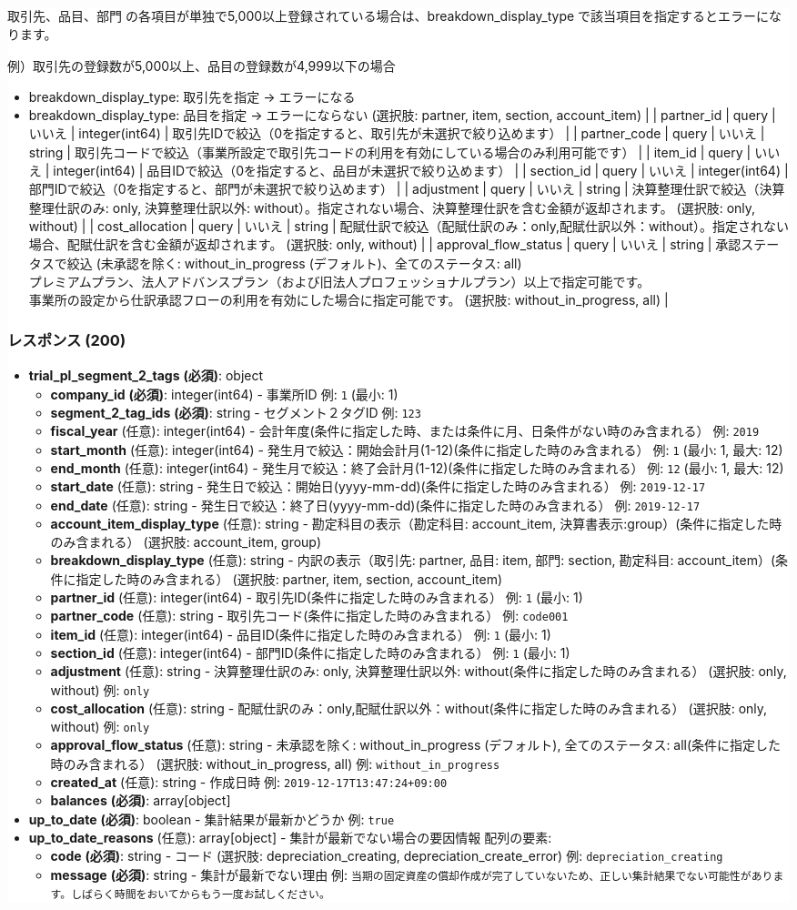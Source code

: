 取引先、品目、部門 の各項目が単独で5,000以上登録されている場合は、breakdown_display_type で該当項目を指定するとエラーになります。

例）取引先の登録数が5,000以上、品目の登録数が4,999以下の場合
* breakdown_display_type: 取引先を指定 → エラーになる
* breakdown_display_type: 品目を指定 → エラーにならない (選択肢: partner, item, section, account_item) |
| partner_id | query | いいえ | integer(int64) | 取引先IDで絞込（0を指定すると、取引先が未選択で絞り込めます） |
| partner_code | query | いいえ | string | 取引先コードで絞込（事業所設定で取引先コードの利用を有効にしている場合のみ利用可能です） |
| item_id | query | いいえ | integer(int64) | 品目IDで絞込（0を指定すると、品目が未選択で絞り込めます） |
| section_id | query | いいえ | integer(int64) | 部門IDで絞込（0を指定すると、部門が未選択で絞り込めます） |
| adjustment | query | いいえ | string | 決算整理仕訳で絞込（決算整理仕訳のみ: only, 決算整理仕訳以外: without）。指定されない場合、決算整理仕訳を含む金額が返却されます。 (選択肢: only, without) |
| cost_allocation | query | いいえ | string | 配賦仕訳で絞込（配賦仕訳のみ：only,配賦仕訳以外：without）。指定されない場合、配賦仕訳を含む金額が返却されます。 (選択肢: only, without) |
| approval_flow_status | query | いいえ | string | 承認ステータスで絞込 (未承認を除く: without_in_progress (デフォルト)、全てのステータス: all)<br>
プレミアムプラン、法人アドバンスプラン（および旧法人プロフェッショナルプラン）以上で指定可能です。<br>
事業所の設定から仕訳承認フローの利用を有効にした場合に指定可能です。
 (選択肢: without_in_progress, all) |

### レスポンス (200)

- **trial_pl_segment_2_tags** **(必須)**: object
  - **company_id** **(必須)**: integer(int64) - 事業所ID 例: `1` (最小: 1)
  - **segment_2_tag_ids** **(必須)**: string - セグメント２タグID 例: `123`
  - **fiscal_year** (任意): integer(int64) - 会計年度(条件に指定した時、または条件に月、日条件がない時のみ含まれる） 例: `2019`
  - **start_month** (任意): integer(int64) - 発生月で絞込：開始会計月(1-12)(条件に指定した時のみ含まれる） 例: `1` (最小: 1, 最大: 12)
  - **end_month** (任意): integer(int64) - 発生月で絞込：終了会計月(1-12)(条件に指定した時のみ含まれる） 例: `12` (最小: 1, 最大: 12)
  - **start_date** (任意): string - 発生日で絞込：開始日(yyyy-mm-dd)(条件に指定した時のみ含まれる） 例: `2019-12-17`
  - **end_date** (任意): string - 発生日で絞込：終了日(yyyy-mm-dd)(条件に指定した時のみ含まれる） 例: `2019-12-17`
  - **account_item_display_type** (任意): string - 勘定科目の表示（勘定科目: account_item, 決算書表示:group）(条件に指定した時のみ含まれる） (選択肢: account_item, group)
  - **breakdown_display_type** (任意): string - 内訳の表示（取引先: partner, 品目: item, 部門: section, 勘定科目: account_item）(条件に指定した時のみ含まれる） (選択肢: partner, item, section, account_item)
  - **partner_id** (任意): integer(int64) - 取引先ID(条件に指定した時のみ含まれる） 例: `1` (最小: 1)
  - **partner_code** (任意): string - 取引先コード(条件に指定した時のみ含まれる） 例: `code001`
  - **item_id** (任意): integer(int64) - 品目ID(条件に指定した時のみ含まれる） 例: `1` (最小: 1)
  - **section_id** (任意): integer(int64) - 部門ID(条件に指定した時のみ含まれる） 例: `1` (最小: 1)
  - **adjustment** (任意): string - 決算整理仕訳のみ: only, 決算整理仕訳以外: without(条件に指定した時のみ含まれる） (選択肢: only, without) 例: `only`
  - **cost_allocation** (任意): string - 配賦仕訳のみ：only,配賦仕訳以外：without(条件に指定した時のみ含まれる） (選択肢: only, without) 例: `only`
  - **approval_flow_status** (任意): string - 未承認を除く: without_in_progress (デフォルト), 全てのステータス: all(条件に指定した時のみ含まれる） (選択肢: without_in_progress, all) 例: `without_in_progress`
  - **created_at** (任意): string - 作成日時 例: `2019-12-17T13:47:24+09:00`
  - **balances** **(必須)**: array[object]
- **up_to_date** **(必須)**: boolean - 集計結果が最新かどうか 例: `true`
- **up_to_date_reasons** (任意): array[object] - 集計が最新でない場合の要因情報
  配列の要素:
    - **code** **(必須)**: string - コード (選択肢: depreciation_creating, depreciation_create_error) 例: `depreciation_creating`
    - **message** **(必須)**: string - 集計が最新でない理由 例: `当期の固定資産の償却作成が完了していないため、正しい集計結果でない可能性があります。しばらく時間をおいてからもう一度お試しください。`
